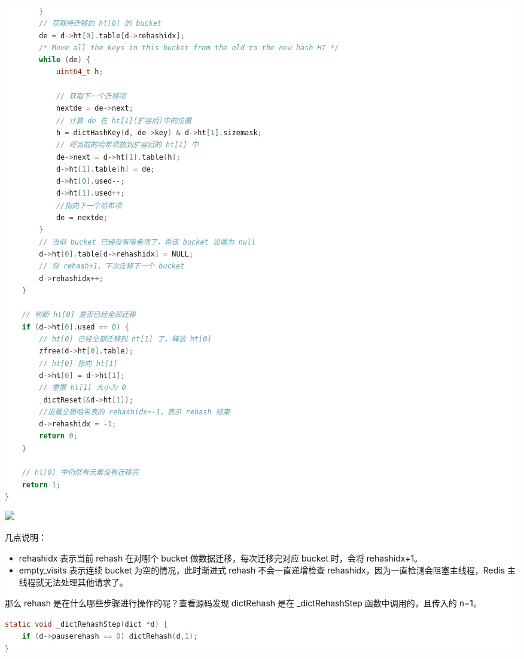 ```c
        }
        // 获取待迁移的 ht[0] 的 bucket
        de = d->ht[0].table[d->rehashidx];
        /* Move all the keys in this bucket from the old to the new hash HT */
        while (de) {
            uint64_t h;

            // 获取下一个迁移项
            nextde = de->next;
            // 计算 de 在 ht[1](扩容后)中的位置
            h = dictHashKey(d, de->key) & d->ht[1].sizemask;
            // 将当前的哈希项放到扩容后的 ht[1] 中
            de->next = d->ht[1].table[h];
            d->ht[1].table[h] = de;
            d->ht[0].used--;
            d->ht[1].used++;
            //指向下一个哈希项
            de = nextde;
        }
        // 当前 bucket 已经没有哈希项了，将该 bucket 设置为 null
        d->ht[0].table[d->rehashidx] = NULL;
        // 将 rehash+1，下次迁移下一个 bucket
        d->rehashidx++;
    }

    // 判断 ht[0] 是否已经全部迁移
    if (d->ht[0].used == 0) {
        // ht[0] 已经全部迁移到 ht[1] 了，释放 ht[0]
        zfree(d->ht[0].table);
        // ht[0] 指向 ht[1]
        d->ht[0] = d->ht[1];
        // 重置 ht[1] 大小为 0
        _dictReset(&d->ht[1]);
        //设置全局哈希表的 rehashidx=-1，表示 rehash 结束
        d->rehashidx = -1;
        return 0;
    }

    // ht[0] 中仍然有元素没有迁移完
    return 1;
}
```

![](http://yano.oss-cn-beijing.aliyuncs.com/blog/20220128104019.png)

几点说明：
- rehashidx 表示当前 rehash 在对哪个 bucket 做数据迁移，每次迁移完对应 bucket 时，会将 rehashidx+1。
- empty_visits 表示连续 bucket 为空的情况，此时渐进式 rehash 不会一直递增检查 rehashidx，因为一直检测会阻塞主线程，Redis 主线程就无法处理其他请求了。

那么 rehash 是在什么哪些步骤进行操作的呢？查看源码发现 dictRehash 是在 _dictRehashStep 函数中调用的，且传入的 n=1。

```c
static void _dictRehashStep(dict *d) {
    if (d->pauserehash == 0) dictRehash(d,1);
}
```
